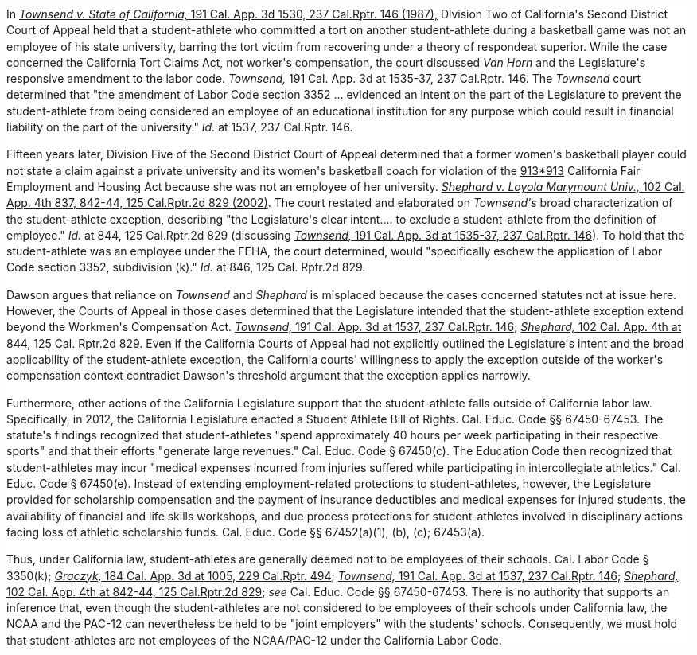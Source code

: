 In [_Townsend v. State of California,_ 191 Cal. App. 3d 1530, 237 Cal.Rptr. 146 (1987),](https://scholar.google.com/scholar_case?case=14917551901772968641&hl=en&as_sdt=6,34) Division Two of California's Second District Court of Appeal held that a student-athlete who committed a tort on another student-athlete during a basketball game was not an employee of his state university, barring the tort victim from recovering under a theory of respondeat superior. While the case concerned the California Tort Claims Act, not worker's compensation, the court discussed _Van Horn_ and the Legislature's responsive amendment to the labor code. [_Townsend,_ 191 Cal. App. 3d at 1535-37, 237 Cal.Rptr. 146](https://scholar.google.com/scholar_case?case=14917551901772968641&hl=en&as_sdt=6,34). The _Townsend_ court determined that "the amendment of Labor Code section 3352 ... evidenced an intent on the part of the Legislature to prevent the student-athlete from being considered an employee of an educational institution for any purpose which could result in financial liability on the part of the university." _Id._ at 1537, 237 Cal.Rptr. 146.

Fifteen years later, Division Five of the Second District Court of Appeal determined that a former women's basketball player could not state a claim against a private university and its women's basketball coach for violation of the [913](https://scholar.google.com/scholar_case?case=11268467545742196251#p913)[\*913](https://scholar.google.com/scholar_case?case=11268467545742196251#p913) California Fair Employment and Housing Act because she was not an employee of her university. [_Shephard v. Loyola Marymount Univ.,_ 102 Cal. App. 4th 837, 842-44, 125 Cal.Rptr.2d 829 (2002)](https://scholar.google.com/scholar_case?case=8959169439113548068&hl=en&as_sdt=6,34). The court restated and elaborated on _Townsend's_ broad characterization of the student-athlete exception, describing "the Legislature's clear intent.... to exclude a student-athlete from the definition of employee." _Id._ at 844, 125 Cal.Rptr.2d 829 (discussing [_Townsend,_ 191 Cal. App. 3d at 1535-37, 237 Cal.Rptr. 146](https://scholar.google.com/scholar_case?case=14917551901772968641&hl=en&as_sdt=6,34)). To hold that the student-athlete was an employee under the FEHA, the court determined, would "specifically eschew the application of Labor Code section 3352, subdivision (k)." _Id._ at 846, 125 Cal. Rptr.2d 829.

Dawson argues that reliance on _Townsend_ and _Shephard_ is misplaced because the cases concerned statutes not at issue here. However, the Courts of Appeal in those cases determined that the Legislature intended that the student-athlete exception extend beyond the Workmen's Compensation Act. [_Townsend,_ 191 Cal. App. 3d at 1537, 237 Cal.Rptr. 146](https://scholar.google.com/scholar_case?case=14917551901772968641&hl=en&as_sdt=6,34); [_Shephard,_ 102 Cal. App. 4th at 844, 125 Cal. Rptr.2d 829](https://scholar.google.com/scholar_case?case=8959169439113548068&hl=en&as_sdt=6,34). Even if the California Courts of Appeal had not explicitly outlined the Legislature's intent and the broad applicability of the student-athlete exception, the California courts' willingness to apply the exception outside of the worker's compensation context contradict Dawson's threshold argument that the exception applies narrowly.

Furthermore, other actions of the California Legislature support that the student-athlete falls outside of California labor law. Specifically, in 2012, the California Legislature enacted a Student Athlete Bill of Rights. Cal. Educ. Code §§ 67450-67453. The statute's findings recognized that student-athletes "spend approximately 40 hours per week participating in their respective sports" and that their efforts "generate large revenues." Cal. Educ. Code § 67450(c). The Education Code then recognized that student-athletes may incur "medical expenses incurred from injuries suffered while participating in intercollegiate athletics." Cal. Educ. Code § 67450(e). Instead of extending employment-related protections to student-athletes, however, the Legislature provided for scholarship compensation and the payment of insurance deductibles and medical expenses for injured students, the availability of financial and life skills workshops, and due process protections for student-athletes involved in disciplinary actions facing loss of athletic scholarship funds. Cal. Educ. Code §§ 67452(a)(1), (b), (c); 67453(a).

Thus, under California law, student-athletes are generally deemed not to be employees of their schools. Cal. Labor Code § 3350(k); [_Graczyk,_ 184 Cal. App. 3d at 1005, 229 Cal.Rptr. 494](https://scholar.google.com/scholar_case?case=3987007157987327542&hl=en&as_sdt=6,34); [_Townsend,_ 191 Cal. App. 3d at 1537, 237 Cal.Rptr. 146](https://scholar.google.com/scholar_case?case=14917551901772968641&hl=en&as_sdt=6,34); [_Shephard,_ 102 Cal. App. 4th at 842-44, 125 Cal.Rptr.2d 829](https://scholar.google.com/scholar_case?case=8959169439113548068&hl=en&as_sdt=6,34); _see_ Cal. Educ. Code §§ 67450-67453. There is no authority that supports an inference that, even though the student-athletes are not considered to be employees of their schools under California law, the NCAA and the PAC-12 can nevertheless be held to be "joint employers" with the students' schools. Consequently, we must hold that student-athletes are not employees of the NCAA/PAC-12 under the California Labor Code.
